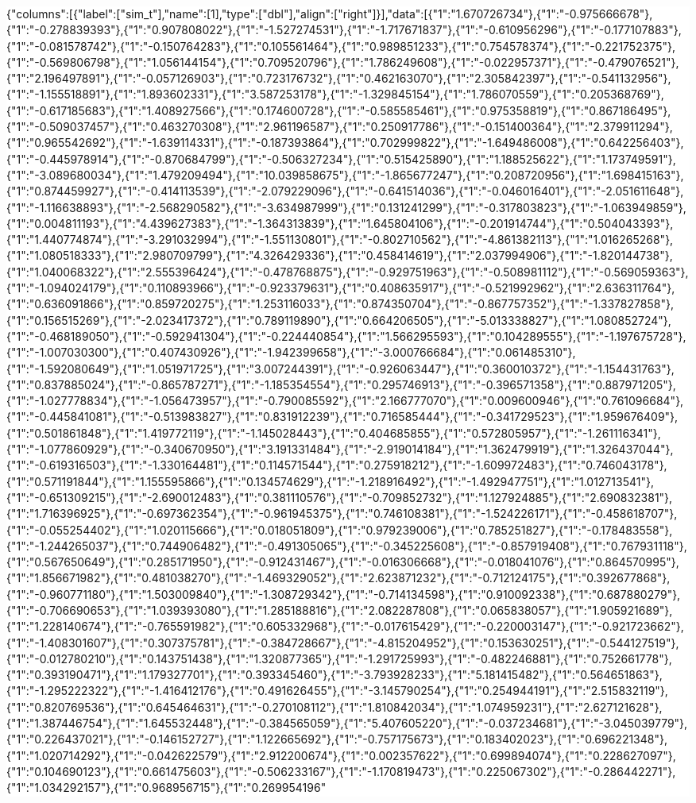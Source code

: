 {"columns":[{"label":["sim_t"],"name":[1],"type":["dbl"],"align":["right"]}],"data":[{"1":"1.670726734"},{"1":"-0.975666678"},{"1":"-0.278839393"},{"1":"0.907808022"},{"1":"-1.527274531"},{"1":"-1.717671837"},{"1":"-0.610956296"},{"1":"-0.177107883"},{"1":"-0.081578742"},{"1":"-0.150764283"},{"1":"0.105561464"},{"1":"0.989851233"},{"1":"0.754578374"},{"1":"-0.221752375"},{"1":"-0.569806798"},{"1":"1.056144154"},{"1":"0.709520796"},{"1":"1.786249608"},{"1":"-0.022957371"},{"1":"-0.479076521"},{"1":"2.196497891"},{"1":"-0.057126903"},{"1":"0.723176732"},{"1":"0.462163070"},{"1":"2.305842397"},{"1":"-0.541132956"},{"1":"-1.155518891"},{"1":"1.893602331"},{"1":"3.587253178"},{"1":"-1.329845154"},{"1":"1.786070559"},{"1":"0.205368769"},{"1":"-0.617185683"},{"1":"1.408927566"},{"1":"0.174600728"},{"1":"-0.585585461"},{"1":"0.975358819"},{"1":"0.867186495"},{"1":"-0.509037457"},{"1":"0.463270308"},{"1":"2.961196587"},{"1":"0.250917786"},{"1":"-0.151400364"},{"1":"2.379911294"},{"1":"0.965542692"},{"1":"-1.639114331"},{"1":"-0.187393864"},{"1":"0.702999822"},{"1":"-1.649486008"},{"1":"0.642256403"},{"1":"-0.445978914"},{"1":"-0.870684799"},{"1":"-0.506327234"},{"1":"0.515425890"},{"1":"1.188525622"},{"1":"1.173749591"},{"1":"-3.089680034"},{"1":"1.479209494"},{"1":"10.039858675"},{"1":"-1.865677247"},{"1":"0.208720956"},{"1":"1.698415163"},{"1":"0.874459927"},{"1":"-0.414113539"},{"1":"-2.079229096"},{"1":"-0.641514036"},{"1":"-0.046016401"},{"1":"-2.051611648"},{"1":"-1.116638893"},{"1":"-2.568290582"},{"1":"-3.634987999"},{"1":"0.131241299"},{"1":"-0.317803823"},{"1":"-1.063949859"},{"1":"0.004811193"},{"1":"4.439627383"},{"1":"-1.364313839"},{"1":"1.645804106"},{"1":"-0.201914744"},{"1":"0.504043393"},{"1":"1.440774874"},{"1":"-3.291032994"},{"1":"-1.551130801"},{"1":"-0.802710562"},{"1":"-4.861382113"},{"1":"1.016265268"},{"1":"1.080518333"},{"1":"2.980709799"},{"1":"4.326429336"},{"1":"0.458414619"},{"1":"2.037994906"},{"1":"-1.820144738"},{"1":"1.040068322"},{"1":"2.555396424"},{"1":"-0.478768875"},{"1":"-0.929751963"},{"1":"-0.508981112"},{"1":"-0.569059363"},{"1":"-1.094024179"},{"1":"0.110893966"},{"1":"-0.923379631"},{"1":"0.408635917"},{"1":"-0.521992962"},{"1":"2.636311764"},{"1":"0.636091866"},{"1":"0.859720275"},{"1":"1.253116033"},{"1":"0.874350704"},{"1":"-0.867757352"},{"1":"-1.337827858"},{"1":"0.156515269"},{"1":"-2.023417372"},{"1":"0.789119890"},{"1":"0.664206505"},{"1":"-5.013338827"},{"1":"1.080852724"},{"1":"-0.468189050"},{"1":"-0.592941304"},{"1":"-0.224440854"},{"1":"1.566295593"},{"1":"0.104289555"},{"1":"-1.197675728"},{"1":"-1.007030300"},{"1":"0.407430926"},{"1":"-1.942399658"},{"1":"-3.000766684"},{"1":"0.061485310"},{"1":"-1.592080649"},{"1":"1.051971725"},{"1":"3.007244391"},{"1":"-0.926063447"},{"1":"0.360010372"},{"1":"-1.154431763"},{"1":"0.837885024"},{"1":"-0.865787271"},{"1":"-1.185354554"},{"1":"0.295746913"},{"1":"-0.396571358"},{"1":"0.887971205"},{"1":"-1.027778834"},{"1":"-1.056473957"},{"1":"-0.790085592"},{"1":"2.166777070"},{"1":"0.009600946"},{"1":"0.761096684"},{"1":"-0.445841081"},{"1":"-0.513983827"},{"1":"0.831912239"},{"1":"0.716585444"},{"1":"-0.341729523"},{"1":"1.959676409"},{"1":"0.501861848"},{"1":"1.419772119"},{"1":"-1.145028443"},{"1":"0.404685855"},{"1":"0.572805957"},{"1":"-1.261116341"},{"1":"-1.077860929"},{"1":"-0.340670950"},{"1":"3.191331484"},{"1":"-2.919014184"},{"1":"1.362479919"},{"1":"1.326437044"},{"1":"-0.619316503"},{"1":"-1.330164481"},{"1":"0.114571544"},{"1":"0.275918212"},{"1":"-1.609972483"},{"1":"0.746043178"},{"1":"0.571191844"},{"1":"1.155595866"},{"1":"0.134574629"},{"1":"-1.218916492"},{"1":"-1.492947751"},{"1":"1.012713541"},{"1":"-0.651309215"},{"1":"-2.690012483"},{"1":"0.381110576"},{"1":"-0.709852732"},{"1":"1.127924885"},{"1":"2.690832381"},{"1":"1.716396925"},{"1":"-0.697362354"},{"1":"-0.961945375"},{"1":"0.746108381"},{"1":"-1.524226171"},{"1":"-0.458618707"},{"1":"-0.055254402"},{"1":"1.020115666"},{"1":"0.018051809"},{"1":"0.979239006"},{"1":"0.785251827"},{"1":"-0.178483558"},{"1":"-1.244265037"},{"1":"0.744906482"},{"1":"-0.491305065"},{"1":"-0.345225608"},{"1":"-0.857919408"},{"1":"0.767931118"},{"1":"0.567650649"},{"1":"0.285171950"},{"1":"-0.912431467"},{"1":"-0.016306668"},{"1":"-0.018041076"},{"1":"0.864570995"},{"1":"1.856671982"},{"1":"0.481038270"},{"1":"-1.469329052"},{"1":"2.623871232"},{"1":"-0.712124175"},{"1":"0.392677868"},{"1":"-0.960771180"},{"1":"1.503009840"},{"1":"-1.308729342"},{"1":"-0.714134598"},{"1":"0.910092338"},{"1":"0.687880279"},{"1":"-0.706690653"},{"1":"1.039393080"},{"1":"1.285188816"},{"1":"2.082287808"},{"1":"0.065838057"},{"1":"1.905921689"},{"1":"1.228140674"},{"1":"-0.765591982"},{"1":"0.605332968"},{"1":"-0.017615429"},{"1":"-0.220003147"},{"1":"-0.921723662"},{"1":"-1.408301607"},{"1":"0.307375781"},{"1":"-0.384728667"},{"1":"-4.815204952"},{"1":"0.153630251"},{"1":"-0.544127519"},{"1":"-0.012780210"},{"1":"0.143751438"},{"1":"1.320877365"},{"1":"-1.291725993"},{"1":"-0.482246881"},{"1":"0.752661778"},{"1":"0.393190471"},{"1":"1.179327701"},{"1":"0.393345460"},{"1":"-3.793928233"},{"1":"5.181415482"},{"1":"0.564651863"},{"1":"-1.295222322"},{"1":"-1.416412176"},{"1":"0.491626455"},{"1":"-3.145790254"},{"1":"0.254944191"},{"1":"2.515832119"},{"1":"0.820769536"},{"1":"0.645464631"},{"1":"-0.270108112"},{"1":"1.810842034"},{"1":"1.074959231"},{"1":"2.627121628"},{"1":"1.387446754"},{"1":"1.645532448"},{"1":"-0.384565059"},{"1":"5.407605220"},{"1":"-0.037234681"},{"1":"-3.045039779"},{"1":"0.226437021"},{"1":"-0.146152727"},{"1":"1.122665692"},{"1":"-0.757175673"},{"1":"0.183402023"},{"1":"0.696221348"},{"1":"1.020714292"},{"1":"-0.042622579"},{"1":"2.912200674"},{"1":"0.002357622"},{"1":"0.699894074"},{"1":"0.228627097"},{"1":"0.104690123"},{"1":"0.661475603"},{"1":"-0.506233167"},{"1":"-1.170819473"},{"1":"0.225067302"},{"1":"-0.286442271"},{"1":"1.034292157"},{"1":"0.968956715"},{"1":"0.269954196"
